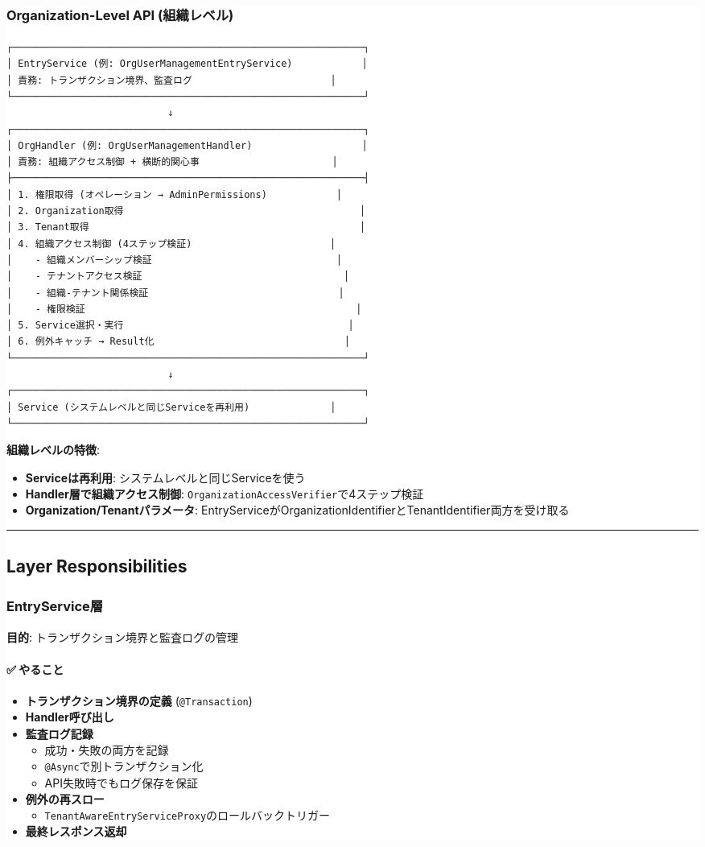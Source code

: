 ### Organization-Level API (組織レベル)

```
┌─────────────────────────────────────────────────────────────┐
│ EntryService (例: OrgUserManagementEntryService)            │
│ 責務: トランザクション境界、監査ログ                        │
└─────────────────────────────────────────────────────────────┘
                            ↓
┌─────────────────────────────────────────────────────────────┐
│ OrgHandler (例: OrgUserManagementHandler)                   │
│ 責務: 組織アクセス制御 + 横断的関心事                       │
├─────────────────────────────────────────────────────────────┤
│ 1. 権限取得 (オペレーション → AdminPermissions)            │
│ 2. Organization取得                                         │
│ 3. Tenant取得                                               │
│ 4. 組織アクセス制御 (4ステップ検証)                        │
│    - 組織メンバーシップ検証                                │
│    - テナントアクセス検証                                   │
│    - 組織-テナント関係検証                                 │
│    - 権限検証                                               │
│ 5. Service選択・実行                                       │
│ 6. 例外キャッチ → Result化                                 │
└─────────────────────────────────────────────────────────────┘
                            ↓
┌─────────────────────────────────────────────────────────────┐
│ Service (システムレベルと同じServiceを再利用)              │
└─────────────────────────────────────────────────────────────┘
```

**組織レベルの特徴**:
- **Serviceは再利用**: システムレベルと同じServiceを使う
- **Handler層で組織アクセス制御**: `OrganizationAccessVerifier`で4ステップ検証
- **Organization/Tenantパラメータ**: EntryServiceがOrganizationIdentifierとTenantIdentifier両方を受け取る

---

## Layer Responsibilities

### EntryService層

**目的**: トランザクション境界と監査ログの管理

#### ✅ やること

- **トランザクション境界の定義** (`@Transaction`)
- **Handler呼び出し**
- **監査ログ記録**
  - 成功・失敗の両方を記録
  - `@Async`で別トランザクション化
  - API失敗時でもログ保存を保証
- **例外の再スロー**
  - `TenantAwareEntryServiceProxy`のロールバックトリガー
- **最終レスポンス返却**
